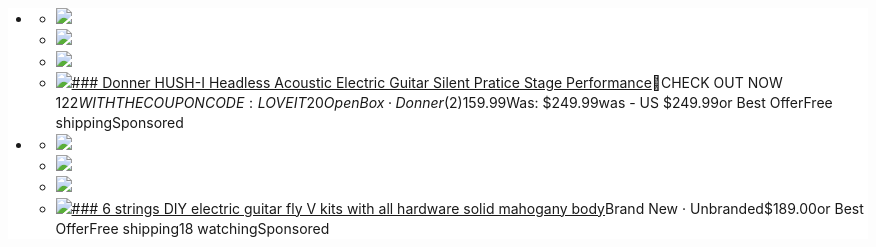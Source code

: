 * + [![](https://ir.ebaystatic.com/cr/v/c1/s_1x2.gif)](https://www.ebay.com/itm/355735434979?itmmeta=01JGBKQ94N6155ZFM9MQJNKJ1H&hash=item52d37bf6e3:g:jmMAAOSwsJxnPIre&itmprp=enc%3AAQAJAAAA4Mxmj%2BiGvOveHXEBClPb29iA2A1M9rmjbSHqEKhSMT1qTkdetvmWzkEfchl%2BGvM3m%2BBP5nRd%2BKSbTNNWw99paJRpYFl0zi1SRufDPo8edgQWpMyjUSxP95FCaf7zCUxALhQ7T71hvHVHe45l%2FLN%2FGBvMOi1RoxSrluZ88pR8VJ3dWg3%2BuLR4d7IVNdnaUyWYFlcCYo0mWSUm81akPppAwQrsPnTJDuR0yNbKp9svYbLKfhGWW4jxRnNM6ZhlRLwY301bIZ6jQpZqUW63f5jbhYcOHGqRSr9Mp4FjnrRNXXS0%7Ctkp%3ABFBMtJLd84Jl)
  + [![](https://ir.ebaystatic.com/cr/v/c1/s_1x2.gif)](https://www.ebay.com/itm/355735434979?itmmeta=01JGBKQ94N6155ZFM9MQJNKJ1H&hash=item52d37bf6e3:g:jmMAAOSwsJxnPIre&itmprp=enc%3AAQAJAAAA4Mxmj%2BiGvOveHXEBClPb29iA2A1M9rmjbSHqEKhSMT1qTkdetvmWzkEfchl%2BGvM3m%2BBP5nRd%2BKSbTNNWw99paJRpYFl0zi1SRufDPo8edgQWpMyjUSxP95FCaf7zCUxALhQ7T71hvHVHe45l%2FLN%2FGBvMOi1RoxSrluZ88pR8VJ3dWg3%2BuLR4d7IVNdnaUyWYFlcCYo0mWSUm81akPppAwQrsPnTJDuR0yNbKp9svYbLKfhGWW4jxRnNM6ZhlRLwY301bIZ6jQpZqUW63f5jbhYcOHGqRSr9Mp4FjnrRNXXS0%7Ctkp%3ABFBMtJLd84Jl)
  + [![](https://ir.ebaystatic.com/cr/v/c1/s_1x2.gif)](https://www.ebay.com/itm/355735434979?itmmeta=01JGBKQ94N6155ZFM9MQJNKJ1H&hash=item52d37bf6e3:g:jmMAAOSwsJxnPIre&itmprp=enc%3AAQAJAAAA4Mxmj%2BiGvOveHXEBClPb29iA2A1M9rmjbSHqEKhSMT1qTkdetvmWzkEfchl%2BGvM3m%2BBP5nRd%2BKSbTNNWw99paJRpYFl0zi1SRufDPo8edgQWpMyjUSxP95FCaf7zCUxALhQ7T71hvHVHe45l%2FLN%2FGBvMOi1RoxSrluZ88pR8VJ3dWg3%2BuLR4d7IVNdnaUyWYFlcCYo0mWSUm81akPppAwQrsPnTJDuR0yNbKp9svYbLKfhGWW4jxRnNM6ZhlRLwY301bIZ6jQpZqUW63f5jbhYcOHGqRSr9Mp4FjnrRNXXS0%7Ctkp%3ABFBMtJLd84Jl)
  + [![](https://ir.ebaystatic.com/cr/v/c1/s_1x2.gif)](https://www.ebay.com/itm/355735434979?itmmeta=01JGBKQ94N6155ZFM9MQJNKJ1H&hash=item52d37bf6e3:g:jmMAAOSwsJxnPIre&itmprp=enc%3AAQAJAAAA4Mxmj%2BiGvOveHXEBClPb29iA2A1M9rmjbSHqEKhSMT1qTkdetvmWzkEfchl%2BGvM3m%2BBP5nRd%2BKSbTNNWw99paJRpYFl0zi1SRufDPo8edgQWpMyjUSxP95FCaf7zCUxALhQ7T71hvHVHe45l%2FLN%2FGBvMOi1RoxSrluZ88pR8VJ3dWg3%2BuLR4d7IVNdnaUyWYFlcCYo0mWSUm81akPppAwQrsPnTJDuR0yNbKp9svYbLKfhGWW4jxRnNM6ZhlRLwY301bIZ6jQpZqUW63f5jbhYcOHGqRSr9Mp4FjnrRNXXS0%7Ctkp%3ABFBMtJLd84Jl)[### Donner HUSH-I Headless Acoustic Electric Guitar Silent Pratice Stage Performance](https://www.ebay.com/itm/355735434979?itmmeta=01JGBKQ94N6155ZFM9MQJNKJ1H&hash=item52d37bf6e3:g:jmMAAOSwsJxnPIre&itmprp=enc%3AAQAJAAAA4Mxmj%2BiGvOveHXEBClPb29iA2A1M9rmjbSHqEKhSMT1qTkdetvmWzkEfchl%2BGvM3m%2BBP5nRd%2BKSbTNNWw99paJRpYFl0zi1SRufDPo8edgQWpMyjUSxP95FCaf7zCUxALhQ7T71hvHVHe45l%2FLN%2FGBvMOi1RoxSrluZ88pR8VJ3dWg3%2BuLR4d7IVNdnaUyWYFlcCYo0mWSUm81akPppAwQrsPnTJDuR0yNbKp9svYbLKfhGWW4jxRnNM6ZhlRLwY301bIZ6jQpZqUW63f5jbhYcOHGqRSr9Mp4FjnrRNXXS0%7Ctkp%3ABFBMtJLd84Jl)🛒CHECK OUT NOW $122 WITH THE COUPON CODE: LOVEIT20Open Box · Donner(2)$159.99Was: $249.99was - US $249.99or Best OfferFree shippingSponsored
* + [![](https://ir.ebaystatic.com/cr/v/c1/s_1x2.gif)](https://www.ebay.com/itm/156466248391?itmmeta=01JGBKQ94N7G4A3F47NK9DMEJ8&hash=item246e1d7ac7:g:nQIAAOSwXBdnEwVm&itmprp=enc%3AAQAJAAAA4Mxmj%2BiGvOveHXEBClPb29hroL%2B0PsLcHo2OmVP44PtgNrAoD9acVc8V2PoEP7pyiYveAy3FF0o3BEN%2FTwGT0N%2Fw%2BeXo%2BvfXep0W80gREHvpOcQQRyusgwgIXwh%2BDIV8FgOP4EcuA0r8E%2FDvFOeS71VVcioocgWbWo2HTjugStXF%2F52hy8CbmklxllHGYJsG1hB%2BB450YEyBEQpylIqwr2WYbe%2BOxSdfL4GBpwsxrtr4JOfjqYlZVZpN5a5dGaNiNma6XCINLrOfpALpd15Mt%2F4gSxKbHBk4qi7UH0CMnAM7%7Ctkp%3ABFBMtJLd84Jl)
  + [![](https://ir.ebaystatic.com/cr/v/c1/s_1x2.gif)](https://www.ebay.com/itm/156466248391?itmmeta=01JGBKQ94N7G4A3F47NK9DMEJ8&hash=item246e1d7ac7:g:nQIAAOSwXBdnEwVm&itmprp=enc%3AAQAJAAAA4Mxmj%2BiGvOveHXEBClPb29hroL%2B0PsLcHo2OmVP44PtgNrAoD9acVc8V2PoEP7pyiYveAy3FF0o3BEN%2FTwGT0N%2Fw%2BeXo%2BvfXep0W80gREHvpOcQQRyusgwgIXwh%2BDIV8FgOP4EcuA0r8E%2FDvFOeS71VVcioocgWbWo2HTjugStXF%2F52hy8CbmklxllHGYJsG1hB%2BB450YEyBEQpylIqwr2WYbe%2BOxSdfL4GBpwsxrtr4JOfjqYlZVZpN5a5dGaNiNma6XCINLrOfpALpd15Mt%2F4gSxKbHBk4qi7UH0CMnAM7%7Ctkp%3ABFBMtJLd84Jl)
  + [![](https://ir.ebaystatic.com/cr/v/c1/s_1x2.gif)](https://www.ebay.com/itm/156466248391?itmmeta=01JGBKQ94N7G4A3F47NK9DMEJ8&hash=item246e1d7ac7:g:nQIAAOSwXBdnEwVm&itmprp=enc%3AAQAJAAAA4Mxmj%2BiGvOveHXEBClPb29hroL%2B0PsLcHo2OmVP44PtgNrAoD9acVc8V2PoEP7pyiYveAy3FF0o3BEN%2FTwGT0N%2Fw%2BeXo%2BvfXep0W80gREHvpOcQQRyusgwgIXwh%2BDIV8FgOP4EcuA0r8E%2FDvFOeS71VVcioocgWbWo2HTjugStXF%2F52hy8CbmklxllHGYJsG1hB%2BB450YEyBEQpylIqwr2WYbe%2BOxSdfL4GBpwsxrtr4JOfjqYlZVZpN5a5dGaNiNma6XCINLrOfpALpd15Mt%2F4gSxKbHBk4qi7UH0CMnAM7%7Ctkp%3ABFBMtJLd84Jl)
  + [![](https://ir.ebaystatic.com/cr/v/c1/s_1x2.gif)](https://www.ebay.com/itm/156466248391?itmmeta=01JGBKQ94N7G4A3F47NK9DMEJ8&hash=item246e1d7ac7:g:nQIAAOSwXBdnEwVm&itmprp=enc%3AAQAJAAAA4Mxmj%2BiGvOveHXEBClPb29hroL%2B0PsLcHo2OmVP44PtgNrAoD9acVc8V2PoEP7pyiYveAy3FF0o3BEN%2FTwGT0N%2Fw%2BeXo%2BvfXep0W80gREHvpOcQQRyusgwgIXwh%2BDIV8FgOP4EcuA0r8E%2FDvFOeS71VVcioocgWbWo2HTjugStXF%2F52hy8CbmklxllHGYJsG1hB%2BB450YEyBEQpylIqwr2WYbe%2BOxSdfL4GBpwsxrtr4JOfjqYlZVZpN5a5dGaNiNma6XCINLrOfpALpd15Mt%2F4gSxKbHBk4qi7UH0CMnAM7%7Ctkp%3ABFBMtJLd84Jl)[### 6 strings DIY electric guitar fly V kits with all hardware solid mahogany body](https://www.ebay.com/itm/156466248391?itmmeta=01JGBKQ94N7G4A3F47NK9DMEJ8&hash=item246e1d7ac7:g:nQIAAOSwXBdnEwVm&itmprp=enc%3AAQAJAAAA4Mxmj%2BiGvOveHXEBClPb29hroL%2B0PsLcHo2OmVP44PtgNrAoD9acVc8V2PoEP7pyiYveAy3FF0o3BEN%2FTwGT0N%2Fw%2BeXo%2BvfXep0W80gREHvpOcQQRyusgwgIXwh%2BDIV8FgOP4EcuA0r8E%2FDvFOeS71VVcioocgWbWo2HTjugStXF%2F52hy8CbmklxllHGYJsG1hB%2BB450YEyBEQpylIqwr2WYbe%2BOxSdfL4GBpwsxrtr4JOfjqYlZVZpN5a5dGaNiNma6XCINLrOfpALpd15Mt%2F4gSxKbHBk4qi7UH0CMnAM7%7Ctkp%3ABFBMtJLd84Jl)Brand New · Unbranded$189.00or Best OfferFree shipping18 watchingSponsored